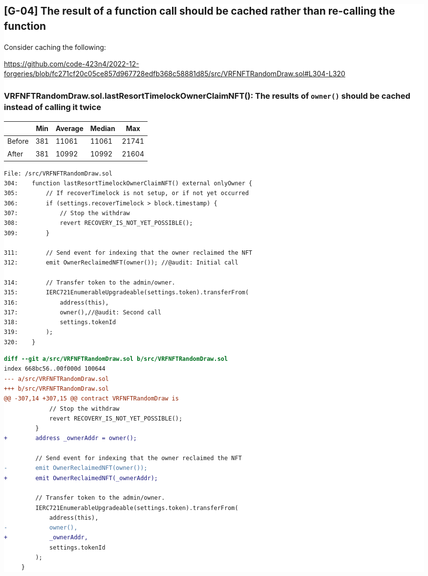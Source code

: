 ```diff
```

## [G-04] The result of a function call should be cached rather than re-calling the function

Consider caching the following:

https://github.com/code-423n4/2022-12-forgeries/blob/fc271cf20c05ce857d967728edfb368c58881d85/src/VRFNFTRandomDraw.sol#L304-L320

### VRFNFTRandomDraw.sol.lastResortTimelockOwnerClaimNFT(): The results of `owner()` should be cached instead of calling it twice

|        | Min    | Average | Median   | Max   |
| ------ | --- | ------- | ----- | ----- |
| Before | 381    | 11061   | 11061 | 21741 |
| After  | 381    | 10992   | 10992 | 21604 |

```solidity
File: /src/VRFNFTRandomDraw.sol
304:    function lastResortTimelockOwnerClaimNFT() external onlyOwner {
305:        // If recoverTimelock is not setup, or if not yet occurred
306:        if (settings.recoverTimelock > block.timestamp) {
307:            // Stop the withdraw
308:            revert RECOVERY_IS_NOT_YET_POSSIBLE();
309:        }

311:        // Send event for indexing that the owner reclaimed the NFT
312:        emit OwnerReclaimedNFT(owner()); //@audit: Initial call

314:        // Transfer token to the admin/owner.
315:        IERC721EnumerableUpgradeable(settings.token).transferFrom(
316:            address(this),
317:            owner(),//@audit: Second call
318:            settings.tokenId
319:        );
320:    }
```

```diff
diff --git a/src/VRFNFTRandomDraw.sol b/src/VRFNFTRandomDraw.sol
index 668bc56..00f000d 100644
--- a/src/VRFNFTRandomDraw.sol
+++ b/src/VRFNFTRandomDraw.sol
@@ -307,14 +307,15 @@ contract VRFNFTRandomDraw is
             // Stop the withdraw
             revert RECOVERY_IS_NOT_YET_POSSIBLE();
         }
+        address _ownerAddr = owner();

         // Send event for indexing that the owner reclaimed the NFT
-        emit OwnerReclaimedNFT(owner());
+        emit OwnerReclaimedNFT(_ownerAddr);

         // Transfer token to the admin/owner.
         IERC721EnumerableUpgradeable(settings.token).transferFrom(
             address(this),
-            owner(),
+            _ownerAddr,
             settings.tokenId
         );
     }
```